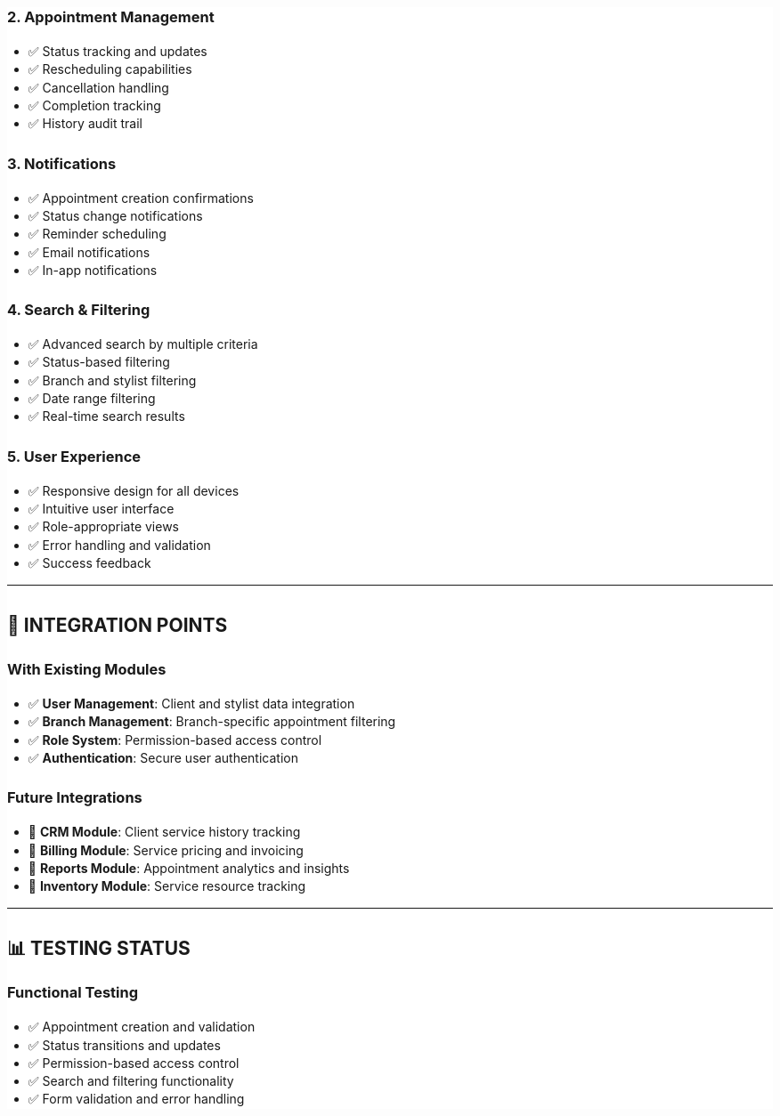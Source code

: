 ### **2. Appointment Management**
- ✅ Status tracking and updates
- ✅ Rescheduling capabilities
- ✅ Cancellation handling
- ✅ Completion tracking
- ✅ History audit trail

### **3. Notifications**
- ✅ Appointment creation confirmations
- ✅ Status change notifications
- ✅ Reminder scheduling
- ✅ Email notifications
- ✅ In-app notifications

### **4. Search & Filtering**
- ✅ Advanced search by multiple criteria
- ✅ Status-based filtering
- ✅ Branch and stylist filtering
- ✅ Date range filtering
- ✅ Real-time search results

### **5. User Experience**
- ✅ Responsive design for all devices
- ✅ Intuitive user interface
- ✅ Role-appropriate views
- ✅ Error handling and validation
- ✅ Success feedback

---

## 🔗 INTEGRATION POINTS

### **With Existing Modules**
- ✅ **User Management**: Client and stylist data integration
- ✅ **Branch Management**: Branch-specific appointment filtering
- ✅ **Role System**: Permission-based access control
- ✅ **Authentication**: Secure user authentication

### **Future Integrations**
- 🔄 **CRM Module**: Client service history tracking
- 🔄 **Billing Module**: Service pricing and invoicing
- 🔄 **Reports Module**: Appointment analytics and insights
- 🔄 **Inventory Module**: Service resource tracking

---

## 📊 TESTING STATUS

### **Functional Testing**
- ✅ Appointment creation and validation
- ✅ Status transitions and updates
- ✅ Permission-based access control
- ✅ Search and filtering functionality
- ✅ Form validation and error handling
